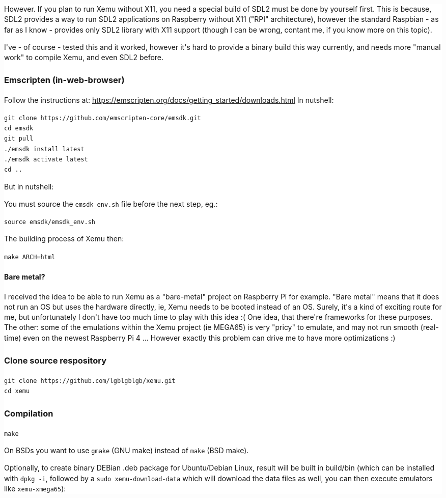 However. If you plan to run Xemu without X11, you need a special build of SDL2
must be done by yourself first. This is because, SDL2 provides a way to run
SDL2 applications on Raspberry without X11 ("RPI" architecture), however the
standard Raspbian - as far as I know - provides only SDL2 library with X11
support (though I can be wrong, contant me, if you know more on this topic).

I've - of course - tested this and it worked, however it's hard to provide a
binary build this way currently, and needs more "manual work" to compile Xemu,
and even SDL2 before.

### Emscripten (in-web-browser)

Follow the instructions at: https://emscripten.org/docs/getting_started/downloads.html
In nutshell:

    git clone https://github.com/emscripten-core/emsdk.git
    cd emsdk
    git pull
    ./emsdk install latest
    ./emsdk activate latest
    cd ..

But in nutshell:

You must source the `emsdk_env.sh` file before the next step, eg.:

    source emsdk/emsdk_env.sh

The building process of Xemu then:

    make ARCH=html

#### Bare metal?

I received the idea to be able to run Xemu as a "bare-metal" project on
Raspberry Pi for example. "Bare metal" means that it does not run an OS but
uses the hardware directly, ie, Xemu needs to be booted instead of an OS.
Surely, it's a kind of exciting route for me, but unfortunately I don't have
too much time to play with this idea :( One idea, that there're frameworks
for these purposes. The other: some of the emulations within the Xemu
project (ie MEGA65) is very "pricy" to emulate, and may not run smooth
(real-time) even on the newest Raspberry Pi 4 ... However exactly this
problem can drive me to have more optimizations :)

### Clone source respository

    git clone https://github.com/lgblgblgb/xemu.git
    cd xemu

### Compilation

    make

On BSDs you want to use `gmake` (GNU make) instead of `make` (BSD make).

Optionally, to create binary DEBian .deb package for Ubuntu/Debian Linux,
result will be built in build/bin (which can be installed with `dpkg -i`,
followed by a `sudo xemu-download-data` which will download the data
files as well, you can then execute emulators like `xemu-xmega65`):

